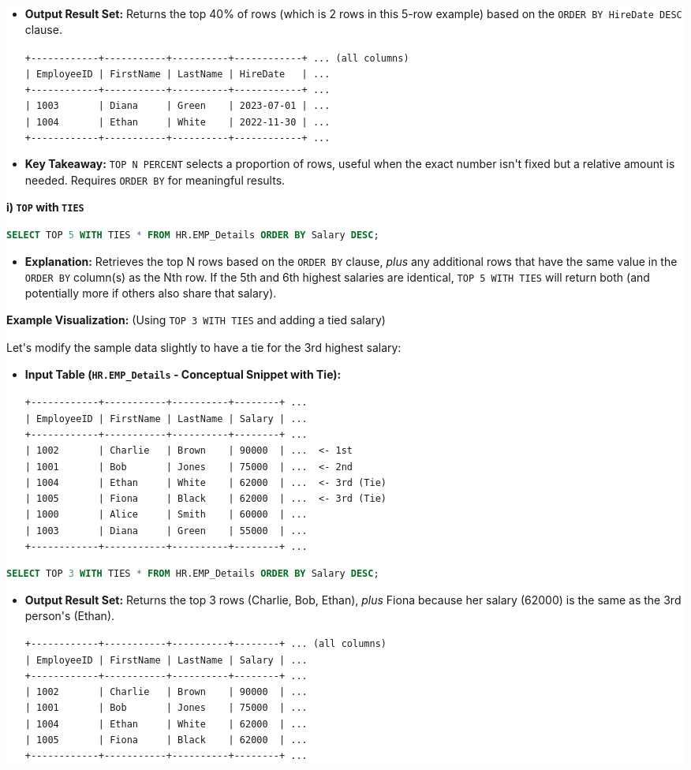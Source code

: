 *   **Output Result Set:** Returns the top 40% of rows (which is 2 rows in this 5-row example) based on the `ORDER BY HireDate DESC` clause.
    ```
    +------------+-----------+----------+------------+ ... (all columns)
    | EmployeeID | FirstName | LastName | HireDate   | ...
    +------------+-----------+----------+------------+ ...
    | 1003       | Diana     | Green    | 2023-07-01 | ...
    | 1004       | Ethan     | White    | 2022-11-30 | ...
    +------------+-----------+----------+------------+ ...
    ```
*   **Key Takeaway:** `TOP N PERCENT` selects a proportion of rows, useful when the exact number isn't fixed but a relative amount is needed. Requires `ORDER BY` for meaningful results.

**i) `TOP` with `TIES`**

```sql
SELECT TOP 5 WITH TIES * FROM HR.EMP_Details ORDER BY Salary DESC;
```

*   **Explanation:** Retrieves the top N rows based on the `ORDER BY` clause, *plus* any additional rows that have the same value in the `ORDER BY` column(s) as the Nth row. If the 5th and 6th highest salaries are identical, `TOP 5 WITH TIES` will return both (and potentially more if others also share that salary).

**Example Visualization:** (Using `TOP 3 WITH TIES` and adding a tied salary)

Let's modify the sample data slightly to have a tie for the 3rd highest salary:

*   **Input Table (`HR.EMP_Details` - Conceptual Snippet with Tie):**
    ```
    +------------+-----------+----------+--------+ ...
    | EmployeeID | FirstName | LastName | Salary | ...
    +------------+-----------+----------+--------+ ...
    | 1002       | Charlie   | Brown    | 90000  | ...  <- 1st
    | 1001       | Bob       | Jones    | 75000  | ...  <- 2nd
    | 1004       | Ethan     | White    | 62000  | ...  <- 3rd (Tie)
    | 1005       | Fiona     | Black    | 62000  | ...  <- 3rd (Tie)
    | 1000       | Alice     | Smith    | 60000  | ...
    | 1003       | Diana     | Green    | 55000  | ...
    +------------+-----------+----------+--------+ ...
    ```
```sql
SELECT TOP 3 WITH TIES * FROM HR.EMP_Details ORDER BY Salary DESC;
```
*   **Output Result Set:** Returns the top 3 rows (Charlie, Bob, Ethan), *plus* Fiona because her salary (62000) is the same as the 3rd person's (Ethan).
    ```
    +------------+-----------+----------+--------+ ... (all columns)
    | EmployeeID | FirstName | LastName | Salary | ...
    +------------+-----------+----------+--------+ ...
    | 1002       | Charlie   | Brown    | 90000  | ...
    | 1001       | Bob       | Jones    | 75000  | ...
    | 1004       | Ethan     | White    | 62000  | ...
    | 1005       | Fiona     | Black    | 62000  | ...
    +------------+-----------+----------+--------+ ...
    ```